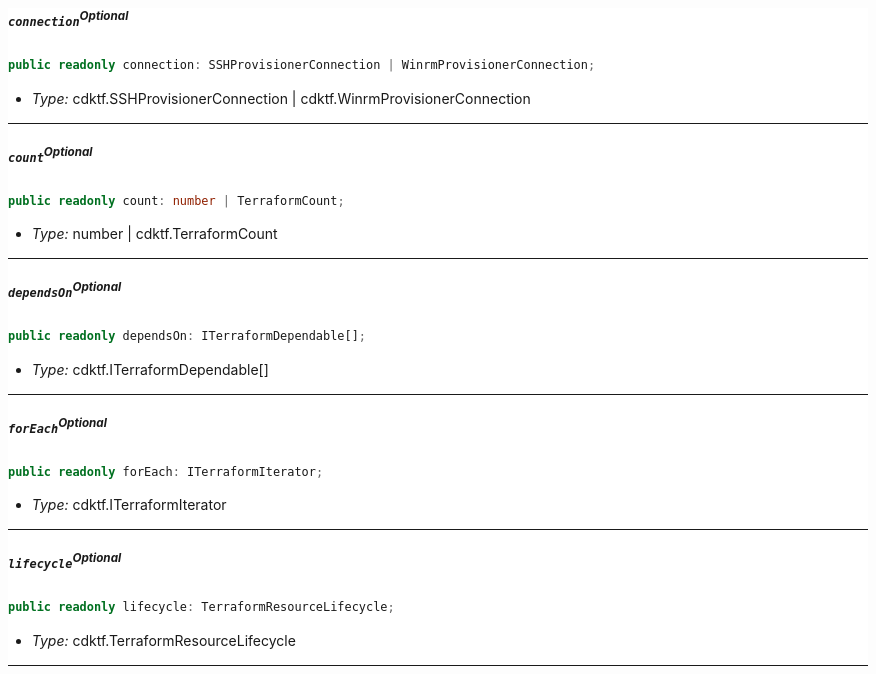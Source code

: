 
##### `connection`<sup>Optional</sup> <a name="connection" id="@cdktf/provider-upcloud.loadbalancerFrontend.LoadbalancerFrontendConfig.property.connection"></a>

```typescript
public readonly connection: SSHProvisionerConnection | WinrmProvisionerConnection;
```

- *Type:* cdktf.SSHProvisionerConnection | cdktf.WinrmProvisionerConnection

---

##### `count`<sup>Optional</sup> <a name="count" id="@cdktf/provider-upcloud.loadbalancerFrontend.LoadbalancerFrontendConfig.property.count"></a>

```typescript
public readonly count: number | TerraformCount;
```

- *Type:* number | cdktf.TerraformCount

---

##### `dependsOn`<sup>Optional</sup> <a name="dependsOn" id="@cdktf/provider-upcloud.loadbalancerFrontend.LoadbalancerFrontendConfig.property.dependsOn"></a>

```typescript
public readonly dependsOn: ITerraformDependable[];
```

- *Type:* cdktf.ITerraformDependable[]

---

##### `forEach`<sup>Optional</sup> <a name="forEach" id="@cdktf/provider-upcloud.loadbalancerFrontend.LoadbalancerFrontendConfig.property.forEach"></a>

```typescript
public readonly forEach: ITerraformIterator;
```

- *Type:* cdktf.ITerraformIterator

---

##### `lifecycle`<sup>Optional</sup> <a name="lifecycle" id="@cdktf/provider-upcloud.loadbalancerFrontend.LoadbalancerFrontendConfig.property.lifecycle"></a>

```typescript
public readonly lifecycle: TerraformResourceLifecycle;
```

- *Type:* cdktf.TerraformResourceLifecycle

---

